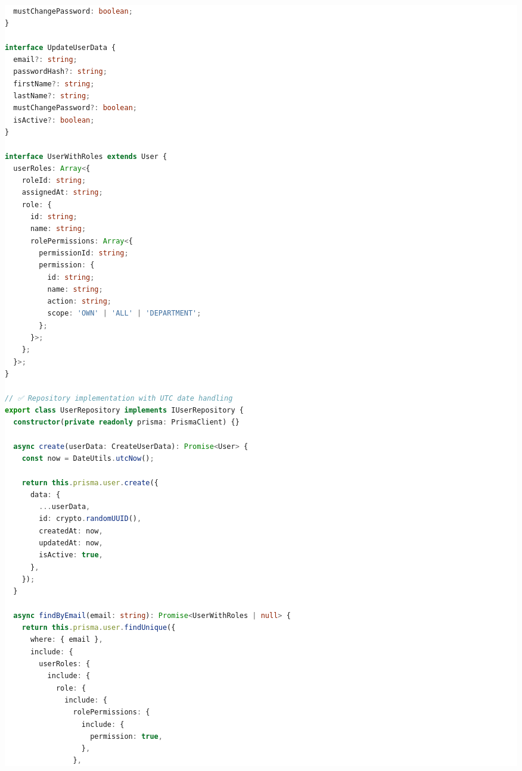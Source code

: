 ```typescript
  mustChangePassword: boolean;
}

interface UpdateUserData {
  email?: string;
  passwordHash?: string;
  firstName?: string;
  lastName?: string;
  mustChangePassword?: boolean;
  isActive?: boolean;
}

interface UserWithRoles extends User {
  userRoles: Array<{
    roleId: string;
    assignedAt: string;
    role: {
      id: string;
      name: string;
      rolePermissions: Array<{
        permissionId: string;
        permission: {
          id: string;
          name: string;
          action: string;
          scope: 'OWN' | 'ALL' | 'DEPARTMENT';
        };
      }>;
    };
  }>;
}

// ✅ Repository implementation with UTC date handling
export class UserRepository implements IUserRepository {
  constructor(private readonly prisma: PrismaClient) {}

  async create(userData: CreateUserData): Promise<User> {
    const now = DateUtils.utcNow();

    return this.prisma.user.create({
      data: {
        ...userData,
        id: crypto.randomUUID(),
        createdAt: now,
        updatedAt: now,
        isActive: true,
      },
    });
  }

  async findByEmail(email: string): Promise<UserWithRoles | null> {
    return this.prisma.user.findUnique({
      where: { email },
      include: {
        userRoles: {
          include: {
            role: {
              include: {
                rolePermissions: {
                  include: {
                    permission: true,
                  },
                },
```